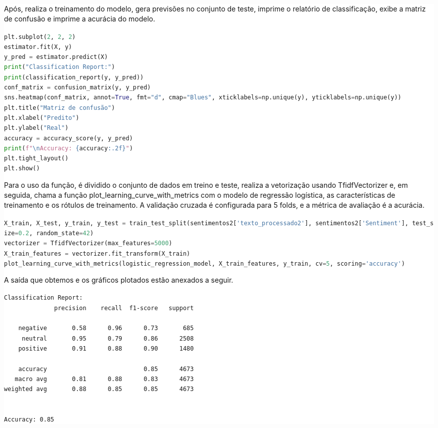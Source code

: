 Após, realiza o treinamento do modelo, gera previsões no conjunto de teste, imprime o relatório de classificação, exibe a matriz de confusão e imprime a acurácia do modelo.

```python
plt.subplot(2, 2, 2)
estimator.fit(X, y)
y_pred = estimator.predict(X)
print("Classification Report:")
print(classification_report(y, y_pred))
conf_matrix = confusion_matrix(y, y_pred)
sns.heatmap(conf_matrix, annot=True, fmt="d", cmap="Blues", xticklabels=np.unique(y), yticklabels=np.unique(y))
plt.title("Matriz de confusão")
plt.xlabel("Predito")
plt.ylabel("Real")
accuracy = accuracy_score(y, y_pred)
print(f"\nAccuracy: {accuracy:.2f}")
plt.tight_layout()
plt.show()

```

Para o uso da função, é dividido o conjunto de dados em treino e teste, realiza a vetorização usando TfidfVectorizer e, em seguida, chama a função plot_learning_curve_with_metrics com o modelo de regressão logística, as características de treinamento e os rótulos de treinamento. A validação cruzada é configurada para 5 folds, e a métrica de avaliação é a acurácia.


```python
X_train, X_test, y_train, y_test = train_test_split(sentimentos2['texto_processado2'], sentimentos2['Sentiment'], test_size=0.2, random_state=42)
vectorizer = TfidfVectorizer(max_features=5000)
X_train_features = vectorizer.fit_transform(X_train)
plot_learning_curve_with_metrics(logistic_regression_model, X_train_features, y_train, cv=5, scoring='accuracy')
```

A saída que obtemos e os gráficos plotados estão anexados a seguir.

```
Classification Report:
              precision    recall  f1-score   support

    negative       0.58      0.96      0.73       685
     neutral       0.95      0.79      0.86      2508
    positive       0.91      0.88      0.90      1480

    accuracy                           0.85      4673
   macro avg       0.81      0.88      0.83      4673
weighted avg       0.88      0.85      0.85      4673


Accuracy: 0.85
```
